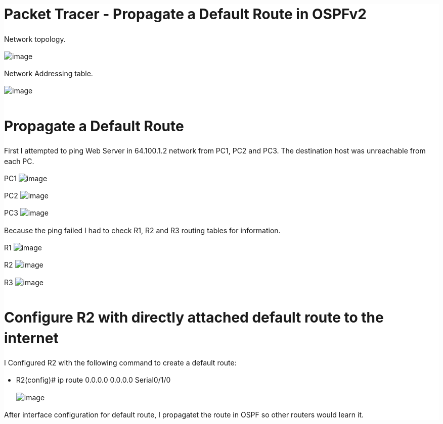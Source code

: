 # Packet Tracer - Propagate a Default Route in OSPFv2


Network topology. 

<img width="797" height="339" alt="image" src="https://github.com/user-attachments/assets/26eca5e4-d608-46be-83cc-7b38d64807a2" />


Network Addressing table.

<img width="943" height="424" alt="image" src="https://github.com/user-attachments/assets/9e3cb6a0-c1e4-4223-ac82-fe50adcf9bb0" />


# Propagate a Default Route

First I attempted to ping Web Server in 64.100.1.2 network from PC1, PC2 and PC3. The destination host was unreachable from each PC.

PC1 
<img width="698" height="707" alt="image" src="https://github.com/user-attachments/assets/20227c62-1004-4b5c-960d-ba196ced5bde" />

PC2
<img width="704" height="715" alt="image" src="https://github.com/user-attachments/assets/1585032a-0eaa-4d56-b82f-2e65058235de" />

PC3
<img width="701" height="709" alt="image" src="https://github.com/user-attachments/assets/b1765279-5ef3-4af7-8ebb-718f335013f2" />

Because the ping failed I had to check R1, R2 and R3 routing tables for information. 

R1
<img width="631" height="384" alt="image" src="https://github.com/user-attachments/assets/881f0d4a-f704-444f-80a0-ab3c6932e49e" />

R2
<img width="636" height="435" alt="image" src="https://github.com/user-attachments/assets/315461cb-a230-40c6-8866-69e899759e7d" />


R3
<img width="635" height="496" alt="image" src="https://github.com/user-attachments/assets/7b5e4ad2-da25-4332-8b2f-a06dd0984e8b" />


# Configure R2 with directly attached default route to the internet

I Configured R2 with the following command to create a default route:
 - R2(config)# ip route 0.0.0.0 0.0.0.0 Serial0/1/0

   <img width="658" height="104" alt="image" src="https://github.com/user-attachments/assets/ea7de6a2-9c93-4cdf-9b03-eb85c23fac74" />

  After interface configuration for default route, I propagatet the route in OSPF so other routers would learn it.
